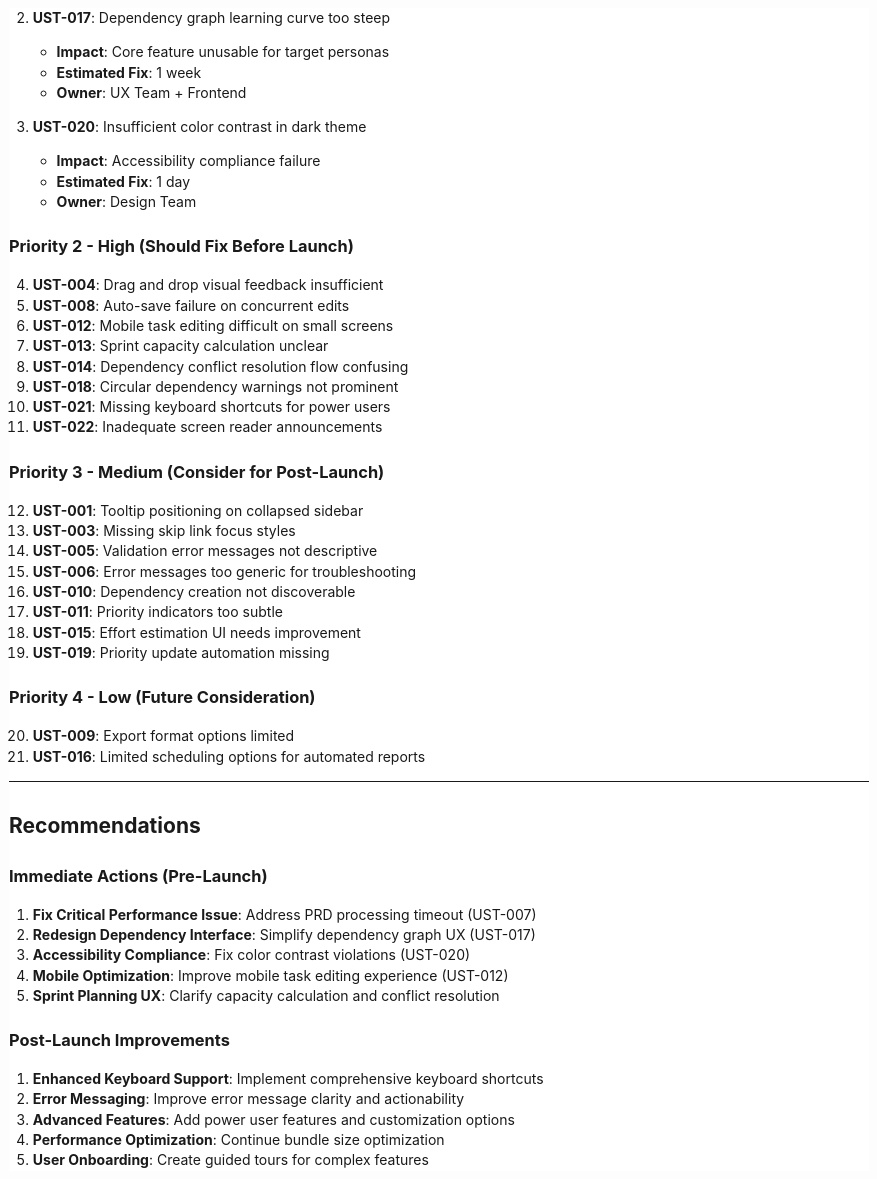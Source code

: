 2. **UST-017**: Dependency graph learning curve too steep  
   - **Impact**: Core feature unusable for target personas
   - **Estimated Fix**: 1 week
   - **Owner**: UX Team + Frontend

3. **UST-020**: Insufficient color contrast in dark theme
   - **Impact**: Accessibility compliance failure
   - **Estimated Fix**: 1 day
   - **Owner**: Design Team

### Priority 2 - High (Should Fix Before Launch)
4. **UST-004**: Drag and drop visual feedback insufficient
5. **UST-008**: Auto-save failure on concurrent edits
6. **UST-012**: Mobile task editing difficult on small screens
7. **UST-013**: Sprint capacity calculation unclear
8. **UST-014**: Dependency conflict resolution flow confusing
9. **UST-018**: Circular dependency warnings not prominent
10. **UST-021**: Missing keyboard shortcuts for power users
11. **UST-022**: Inadequate screen reader announcements

### Priority 3 - Medium (Consider for Post-Launch)
12. **UST-001**: Tooltip positioning on collapsed sidebar
13. **UST-003**: Missing skip link focus styles
14. **UST-005**: Validation error messages not descriptive
15. **UST-006**: Error messages too generic for troubleshooting
16. **UST-010**: Dependency creation not discoverable
17. **UST-011**: Priority indicators too subtle
18. **UST-015**: Effort estimation UI needs improvement
19. **UST-019**: Priority update automation missing

### Priority 4 - Low (Future Consideration)
20. **UST-009**: Export format options limited
21. **UST-016**: Limited scheduling options for automated reports

---

## Recommendations

### Immediate Actions (Pre-Launch)
1. **Fix Critical Performance Issue**: Address PRD processing timeout (UST-007)
2. **Redesign Dependency Interface**: Simplify dependency graph UX (UST-017)  
3. **Accessibility Compliance**: Fix color contrast violations (UST-020)
4. **Mobile Optimization**: Improve mobile task editing experience (UST-012)
5. **Sprint Planning UX**: Clarify capacity calculation and conflict resolution

### Post-Launch Improvements
1. **Enhanced Keyboard Support**: Implement comprehensive keyboard shortcuts
2. **Error Messaging**: Improve error message clarity and actionability
3. **Advanced Features**: Add power user features and customization options
4. **Performance Optimization**: Continue bundle size optimization
5. **User Onboarding**: Create guided tours for complex features

